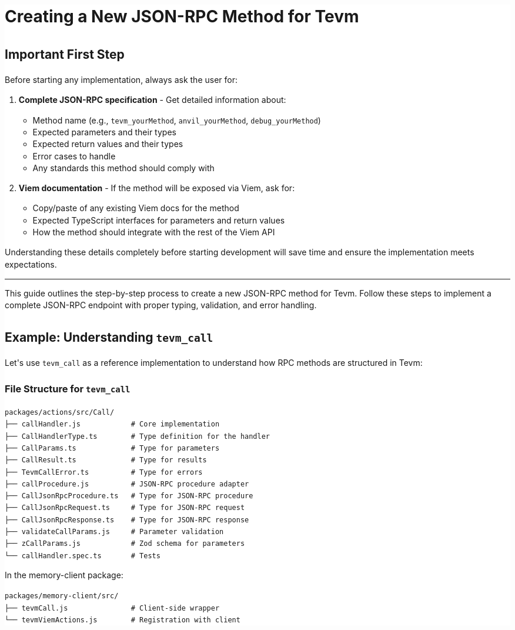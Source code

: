 # Creating a New JSON-RPC Method for Tevm

## Important First Step

Before starting any implementation, always ask the user for:

1. **Complete JSON-RPC specification** - Get detailed information about:
   - Method name (e.g., `tevm_yourMethod`, `anvil_yourMethod`, `debug_yourMethod`)
   - Expected parameters and their types
   - Expected return values and their types
   - Error cases to handle
   - Any standards this method should comply with

2. **Viem documentation** - If the method will be exposed via Viem, ask for:
   - Copy/paste of any existing Viem docs for the method
   - Expected TypeScript interfaces for parameters and return values
   - How the method should integrate with the rest of the Viem API

Understanding these details completely before starting development will save time and ensure the implementation meets expectations.

---

This guide outlines the step-by-step process to create a new JSON-RPC method for Tevm. Follow these steps to implement a complete JSON-RPC endpoint with proper typing, validation, and error handling.

## Example: Understanding `tevm_call`

Let's use `tevm_call` as a reference implementation to understand how RPC methods are structured in Tevm:

### File Structure for `tevm_call`

```
packages/actions/src/Call/
├── callHandler.js            # Core implementation 
├── CallHandlerType.ts        # Type definition for the handler
├── CallParams.ts             # Type for parameters
├── CallResult.ts             # Type for results
├── TevmCallError.ts          # Type for errors
├── callProcedure.js          # JSON-RPC procedure adapter
├── CallJsonRpcProcedure.ts   # Type for JSON-RPC procedure
├── CallJsonRpcRequest.ts     # Type for JSON-RPC request
├── CallJsonRpcResponse.ts    # Type for JSON-RPC response
├── validateCallParams.js     # Parameter validation
├── zCallParams.js            # Zod schema for parameters
└── callHandler.spec.ts       # Tests
```

In the memory-client package:
```
packages/memory-client/src/
├── tevmCall.js               # Client-side wrapper
└── tevmViemActions.js        # Registration with client
```
